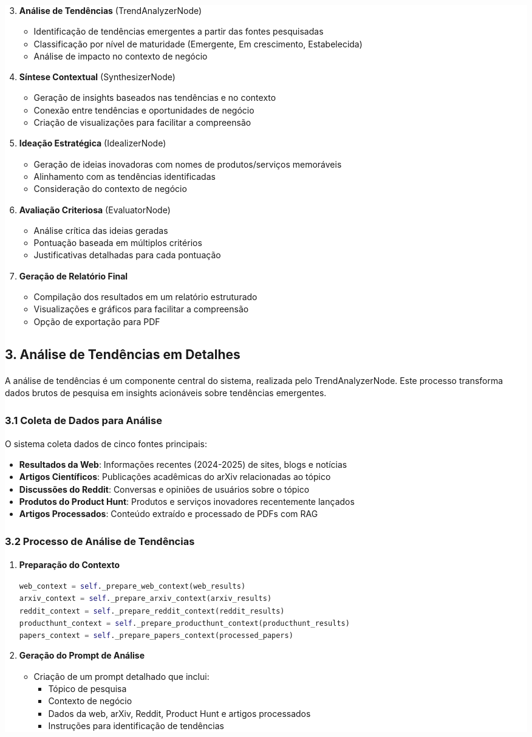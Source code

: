 3. **Análise de Tendências** (TrendAnalyzerNode)
   - Identificação de tendências emergentes a partir das fontes pesquisadas
   - Classificação por nível de maturidade (Emergente, Em crescimento, Estabelecida)
   - Análise de impacto no contexto de negócio

4. **Síntese Contextual** (SynthesizerNode)
   - Geração de insights baseados nas tendências e no contexto
   - Conexão entre tendências e oportunidades de negócio
   - Criação de visualizações para facilitar a compreensão

5. **Ideação Estratégica** (IdealizerNode)
   - Geração de ideias inovadoras com nomes de produtos/serviços memoráveis
   - Alinhamento com as tendências identificadas
   - Consideração do contexto de negócio

6. **Avaliação Criteriosa** (EvaluatorNode)
   - Análise crítica das ideias geradas
   - Pontuação baseada em múltiplos critérios
   - Justificativas detalhadas para cada pontuação

7. **Geração de Relatório Final**
   - Compilação dos resultados em um relatório estruturado
   - Visualizações e gráficos para facilitar a compreensão
   - Opção de exportação para PDF

## 3. Análise de Tendências em Detalhes

A análise de tendências é um componente central do sistema, realizada pelo TrendAnalyzerNode. Este processo transforma dados brutos de pesquisa em insights acionáveis sobre tendências emergentes.

### 3.1 Coleta de Dados para Análise

O sistema coleta dados de cinco fontes principais:
- **Resultados da Web**: Informações recentes (2024-2025) de sites, blogs e notícias
- **Artigos Científicos**: Publicações acadêmicas do arXiv relacionadas ao tópico
- **Discussões do Reddit**: Conversas e opiniões de usuários sobre o tópico
- **Produtos do Product Hunt**: Produtos e serviços inovadores recentemente lançados
- **Artigos Processados**: Conteúdo extraído e processado de PDFs com RAG

### 3.2 Processo de Análise de Tendências

1. **Preparação do Contexto**
   ```python
   web_context = self._prepare_web_context(web_results)
   arxiv_context = self._prepare_arxiv_context(arxiv_results)
   reddit_context = self._prepare_reddit_context(reddit_results)
   producthunt_context = self._prepare_producthunt_context(producthunt_results)
   papers_context = self._prepare_papers_context(processed_papers)
   ```

2. **Geração do Prompt de Análise**
   - Criação de um prompt detalhado que inclui:
     - Tópico de pesquisa
     - Contexto de negócio
     - Dados da web, arXiv, Reddit, Product Hunt e artigos processados
     - Instruções para identificação de tendências

